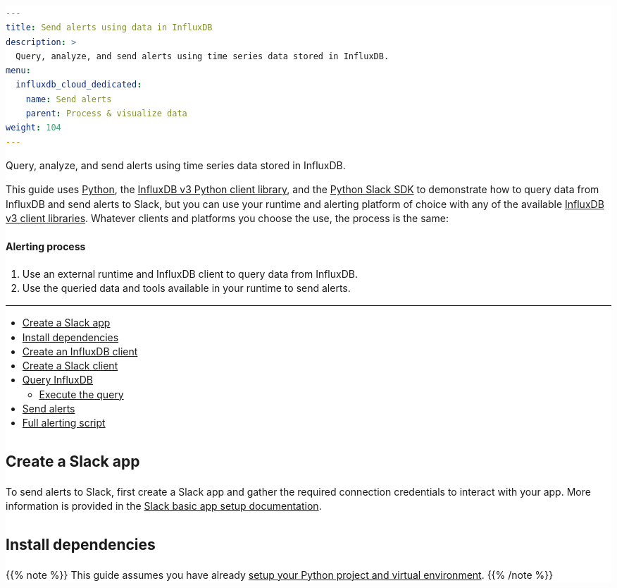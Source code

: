 ```yaml
---
title: Send alerts using data in InfluxDB
description: >
  Query, analyze, and send alerts using time series data stored in InfluxDB.
menu:
  influxdb_cloud_dedicated:
    name: Send alerts
    parent: Process & visualize data
weight: 104
---
```


Query, analyze, and send alerts using time series data stored in InfluxDB.

This guide uses [Python](https://www.python.org/), the
[InfluxDB v3 Python client library](https://github.com/InfluxCommunity/influxdb3-python),
and the [Python Slack SDK](https://slack.dev/python-slack-sdk/) to demonstrate
how to query data from InfluxDB and send alerts to Slack, but you can use your
runtime and alerting platform of choice with any of the available
[InfluxDB v3 client libraries](/influxdb/cloud-dedicated/reference/client-libraries/v3/).
Whatever clients and platforms you choose the use, the process is the same:

#### Alerting process

1.  Use an external runtime and InfluxDB client to query data from InfluxDB.
2.  Use the queried data and tools available in your runtime to send alerts.

---

- [Create a Slack app](#create-a-slack-app)
- [Install dependencies](#install-dependencies)
- [Create an InfluxDB client](#create-an-influxdb-client)
- [Create a Slack client](#create-a-slack-client)
- [Query InfluxDB](#query-influxdb)
  - [Execute the query](#execute-the-query)
- [Send alerts](#send-alerts)
- [Full alerting script](#full-alerting-script)

## Create a Slack app

To send alerts to Slack, first create a Slack app and gather the required
connection credentials to interact with your app.
More information is provided in the
[Slack basic app setup documentation](https://api.slack.com/authentication/basics).

## Install dependencies

{{% note %}}
This guide assumes you have already
[setup your Python project and virtual environment](/influxdb/cloud-dedicated/query-data/execute-queries/client-libraries/python/#create-a-python-virtual-environment).
{{% /note %}}
